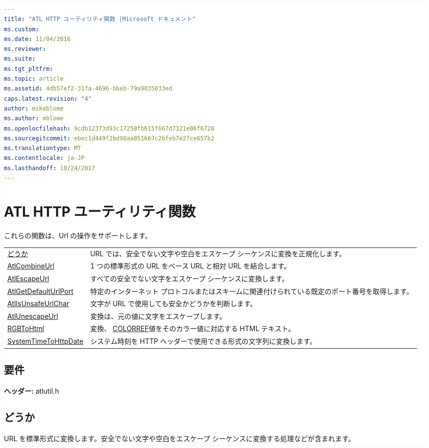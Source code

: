```yaml
---
title: "ATL HTTP ユーティリティ関数 |Microsoft ドキュメント"
ms.custom: 
ms.date: 11/04/2016
ms.reviewer: 
ms.suite: 
ms.tgt_pltfrm: 
ms.topic: article
ms.assetid: 4db57ef2-31fa-4696-bbeb-79a9035033ed
caps.latest.revision: "4"
author: mikeblome
ms.author: mblome
ms.openlocfilehash: 9cdb12373d93c17258fb615f667d7321e06f6728
ms.sourcegitcommit: ebec1d449f2bd98aa851667c2bfeb7e27ce657b2
ms.translationtype: MT
ms.contentlocale: ja-JP
ms.lasthandoff: 10/24/2017
---
```

# <a name="atl-http-utility-functions"></a>ATL HTTP ユーティリティ関数

これらの関数は、Url の操作をサポートします。

|||  
|-|-|  
|[どうか](#atlcanonicalizeurl)|URL では、安全でない文字や空白をエスケープ シーケンスに変換を正規化します。|  
|[AtlCombineUrl](#atlcombineurl)|1 つの標準形式の URL をベース URL と相対 URL を結合します。|  
|[AtlEscapeUrl](#atlescapeurl)|すべての安全でない文字をエスケープ シーケンスに変換します。|  
|[AtlGetDefaultUrlPort](#atlgetdefaulturlport)|特定のインターネット プロトコルまたはスキームに関連付けられている既定のポート番号を取得します。|  
|[AtlIsUnsafeUrlChar](#atlisunsafeurlchar)|文字が URL で使用しても安全かどうかを判断します。|  
|[AtlUnescapeUrl](#atlunescapeurl)|変換は、元の値に文字をエスケープします。|  
|[RGBToHtml](#rgbtohtml)|変換、 [COLORREF](http://msdn.microsoft.com/library/windows/desktop/dd183449)値をそのカラー値に対応する HTML テキスト。|
|[SystemTimeToHttpDate](#systemtimetohttpdate)|システム時刻を HTTP ヘッダーで使用できる形式の文字列に変換します。|

## <a name="requirements"></a>要件  
 **ヘッダー:** atlutil.h  

## <a name="atlcanonicalizeurl"></a>どうか
URL を標準形式に変換します。安全でない文字や空白をエスケープ シーケンスに変換する処理などが含まれます。  
  